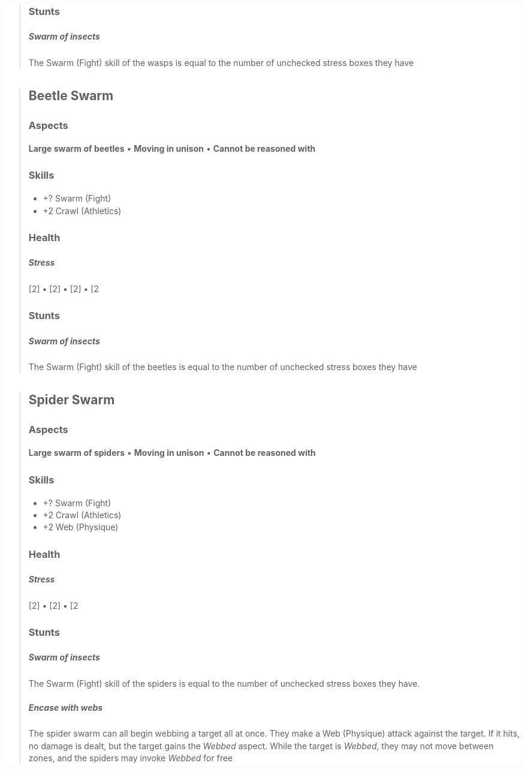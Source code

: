 >
> ### Stunts
>
> ##### Swarm of insects
>
> The Swarm (Fight) skill of the wasps is equal to the number of unchecked stress boxes they have

> ## Beetle Swarm
>
> ### Aspects
>
> **Large swarm of beetles** • **Moving in unison** • **Cannot be reasoned with**
>
> ### Skills
>
> - +? Swarm (Fight)
> - +2 Crawl (Athletics)
>
> ### Health
>
> ##### Stress
>
> [2] • [2] • [2] • [2
>
> ### Stunts
>
> ##### Swarm of insects
>
> The Swarm (Fight) skill of the beetles is equal to the number of unchecked stress boxes they have

> ## Spider Swarm
>
> ### Aspects
>
> **Large swarm of spiders** • **Moving in unison** • **Cannot be reasoned with**
>
> ### Skills
>
> - +? Swarm (Fight)
> - +2 Crawl (Athletics)
> - +2 Web (Physique)
>
> ### Health
>
> ##### Stress
>
> [2] • [2] • [2
>
> ### Stunts
>
> ##### Swarm of insects
>
> The Swarm (Fight) skill of the spiders is equal to the number of unchecked stress boxes they have.
>
> ##### Encase with webs
>
> The spider swarm can all begin webbing a target all at once. They make a Web (Physique) attack against the target. If it hits, no damage is dealt, but the target gains the _Webbed_ aspect. While the target is _Webbed_, they may not move between zones, and the spiders may invoke _Webbed_ for free
